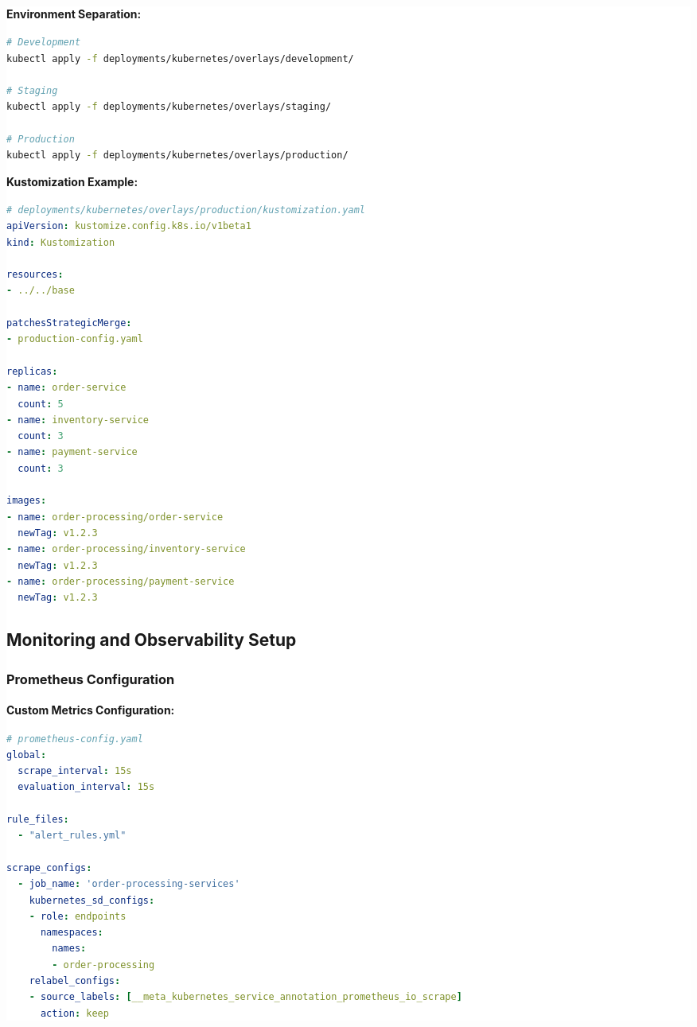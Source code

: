 **Environment Separation:**
```bash
# Development
kubectl apply -f deployments/kubernetes/overlays/development/

# Staging
kubectl apply -f deployments/kubernetes/overlays/staging/

# Production
kubectl apply -f deployments/kubernetes/overlays/production/
```

**Kustomization Example:**
```yaml
# deployments/kubernetes/overlays/production/kustomization.yaml
apiVersion: kustomize.config.k8s.io/v1beta1
kind: Kustomization

resources:
- ../../base

patchesStrategicMerge:
- production-config.yaml

replicas:
- name: order-service
  count: 5
- name: inventory-service
  count: 3
- name: payment-service
  count: 3

images:
- name: order-processing/order-service
  newTag: v1.2.3
- name: order-processing/inventory-service
  newTag: v1.2.3
- name: order-processing/payment-service
  newTag: v1.2.3
```

## Monitoring and Observability Setup

### Prometheus Configuration

**Custom Metrics Configuration:**
```yaml
# prometheus-config.yaml
global:
  scrape_interval: 15s
  evaluation_interval: 15s

rule_files:
  - "alert_rules.yml"

scrape_configs:
  - job_name: 'order-processing-services'
    kubernetes_sd_configs:
    - role: endpoints
      namespaces:
        names:
        - order-processing
    relabel_configs:
    - source_labels: [__meta_kubernetes_service_annotation_prometheus_io_scrape]
      action: keep
```